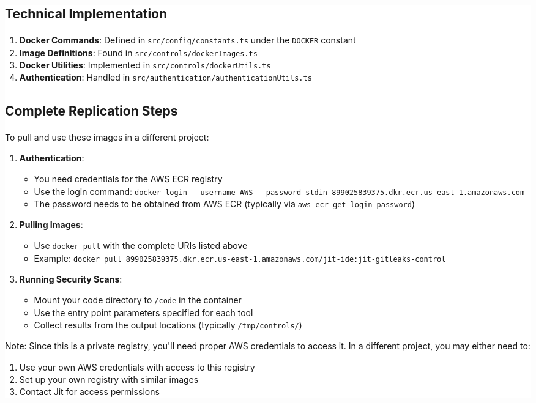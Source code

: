 ## Technical Implementation

1. **Docker Commands**: Defined in `src/config/constants.ts` under the `DOCKER` constant
2. **Image Definitions**: Found in `src/controls/dockerImages.ts`
3. **Docker Utilities**: Implemented in `src/controls/dockerUtils.ts`
4. **Authentication**: Handled in `src/authentication/authenticationUtils.ts`

## Complete Replication Steps

To pull and use these images in a different project:

1. **Authentication**:
   - You need credentials for the AWS ECR registry
   - Use the login command: `docker login --username AWS --password-stdin 899025839375.dkr.ecr.us-east-1.amazonaws.com`
   - The password needs to be obtained from AWS ECR (typically via `aws ecr get-login-password`)

2. **Pulling Images**:
   - Use `docker pull` with the complete URIs listed above
   - Example: `docker pull 899025839375.dkr.ecr.us-east-1.amazonaws.com/jit-ide:jit-gitleaks-control`

3. **Running Security Scans**:
   - Mount your code directory to `/code` in the container
   - Use the entry point parameters specified for each tool
   - Collect results from the output locations (typically `/tmp/controls/`)

Note: Since this is a private registry, you'll need proper AWS credentials to access it. In a different project, you may either need to:
1. Use your own AWS credentials with access to this registry
2. Set up your own registry with similar images
3. Contact Jit for access permissions 